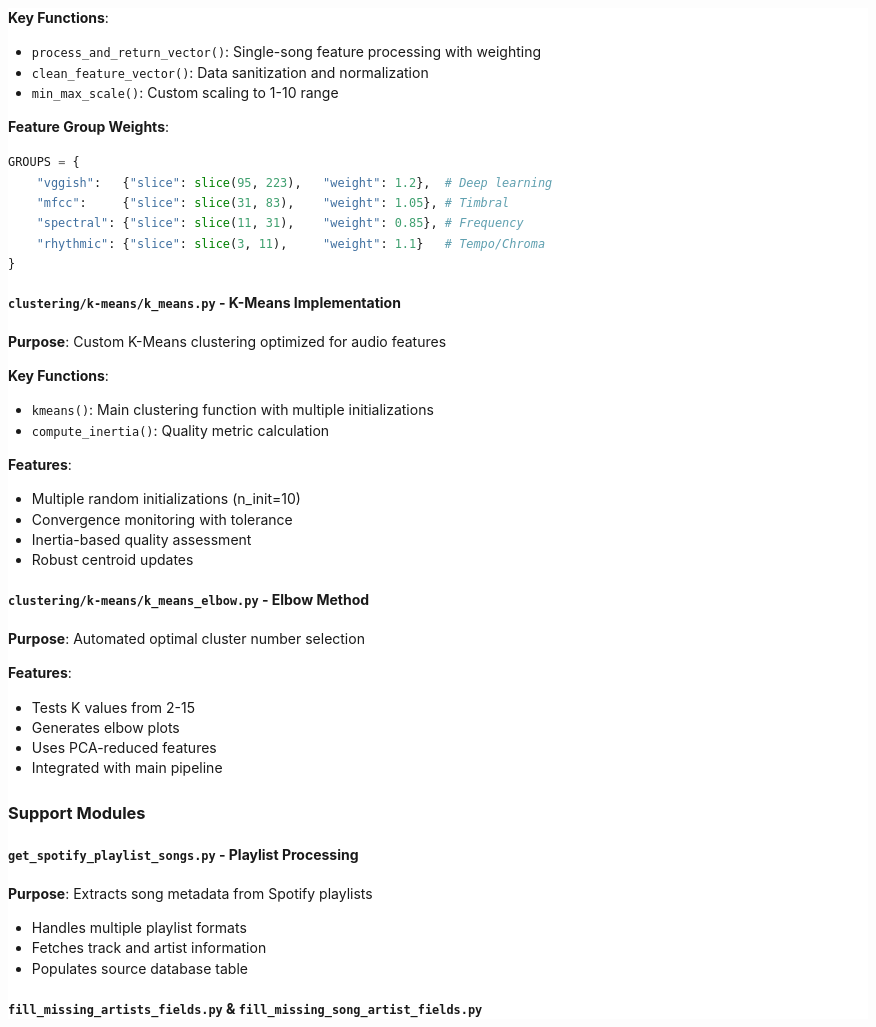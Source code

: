 **Key Functions**:

- `process_and_return_vector()`: Single-song feature processing with weighting
- `clean_feature_vector()`: Data sanitization and normalization
- `min_max_scale()`: Custom scaling to 1-10 range

**Feature Group Weights**:

```python
GROUPS = {
    "vggish":   {"slice": slice(95, 223),   "weight": 1.2},  # Deep learning
    "mfcc":     {"slice": slice(31, 83),    "weight": 1.05}, # Timbral
    "spectral": {"slice": slice(11, 31),    "weight": 0.85}, # Frequency
    "rhythmic": {"slice": slice(3, 11),     "weight": 1.1}   # Tempo/Chroma
}
```

#### `clustering/k-means/k_means.py` - K-Means Implementation

**Purpose**: Custom K-Means clustering optimized for audio features

**Key Functions**:

- `kmeans()`: Main clustering function with multiple initializations
- `compute_inertia()`: Quality metric calculation

**Features**:

- Multiple random initializations (n_init=10)
- Convergence monitoring with tolerance
- Inertia-based quality assessment
- Robust centroid updates

#### `clustering/k-means/k_means_elbow.py` - Elbow Method

**Purpose**: Automated optimal cluster number selection

**Features**:

- Tests K values from 2-15
- Generates elbow plots
- Uses PCA-reduced features
- Integrated with main pipeline

### Support Modules

#### `get_spotify_playlist_songs.py` - Playlist Processing

**Purpose**: Extracts song metadata from Spotify playlists

- Handles multiple playlist formats
- Fetches track and artist information
- Populates source database table

#### `fill_missing_artists_fields.py` & `fill_missing_song_artist_fields.py`
